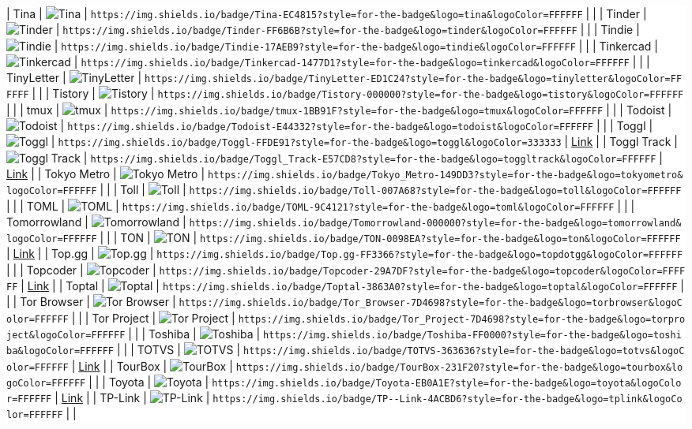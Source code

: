 | Tina | ![Tina](https://img.shields.io/badge/Tina-EC4815?style=for-the-badge&logo=tina&logoColor=FFFFFF) | `https://img.shields.io/badge/Tina-EC4815?style=for-the-badge&logo=tina&logoColor=FFFFFF` |   |
| Tinder | ![Tinder](https://img.shields.io/badge/Tinder-FF6B6B?style=for-the-badge&logo=tinder&logoColor=FFFFFF) | `https://img.shields.io/badge/Tinder-FF6B6B?style=for-the-badge&logo=tinder&logoColor=FFFFFF` |   |
| Tindie | ![Tindie](https://img.shields.io/badge/Tindie-17AEB9?style=for-the-badge&logo=tindie&logoColor=FFFFFF) | `https://img.shields.io/badge/Tindie-17AEB9?style=for-the-badge&logo=tindie&logoColor=FFFFFF` |   |
| Tinkercad | ![Tinkercad](https://img.shields.io/badge/Tinkercad-1477D1?style=for-the-badge&logo=tinkercad&logoColor=FFFFFF) | `https://img.shields.io/badge/Tinkercad-1477D1?style=for-the-badge&logo=tinkercad&logoColor=FFFFFF` |   |
| TinyLetter | ![TinyLetter](https://img.shields.io/badge/TinyLetter-ED1C24?style=for-the-badge&logo=tinyletter&logoColor=FFFFFF) | `https://img.shields.io/badge/TinyLetter-ED1C24?style=for-the-badge&logo=tinyletter&logoColor=FFFFFF` |   |
| Tistory | ![Tistory](https://img.shields.io/badge/Tistory-000000?style=for-the-badge&logo=tistory&logoColor=FFFFFF) | `https://img.shields.io/badge/Tistory-000000?style=for-the-badge&logo=tistory&logoColor=FFFFFF` |   |
| tmux | ![tmux](https://img.shields.io/badge/tmux-1BB91F?style=for-the-badge&logo=tmux&logoColor=FFFFFF) | `https://img.shields.io/badge/tmux-1BB91F?style=for-the-badge&logo=tmux&logoColor=FFFFFF` |   |
| Todoist | ![Todoist](https://img.shields.io/badge/Todoist-E44332?style=for-the-badge&logo=todoist&logoColor=FFFFFF) | `https://img.shields.io/badge/Todoist-E44332?style=for-the-badge&logo=todoist&logoColor=FFFFFF` |   |
| Toggl | ![Toggl](https://img.shields.io/badge/Toggl-FFDE91?style=for-the-badge&logo=toggl&logoColor=333333) | `https://img.shields.io/badge/Toggl-FFDE91?style=for-the-badge&logo=toggl&logoColor=333333` | [Link](https://toggl.com/track/media-toolkit) |
| Toggl Track | ![Toggl Track](https://img.shields.io/badge/Toggl_Track-E57CD8?style=for-the-badge&logo=toggltrack&logoColor=FFFFFF) | `https://img.shields.io/badge/Toggl_Track-E57CD8?style=for-the-badge&logo=toggltrack&logoColor=FFFFFF` | [Link](https://toggl.com/track/media-toolkit) |
| Tokyo Metro | ![Tokyo Metro](https://img.shields.io/badge/Tokyo_Metro-149DD3?style=for-the-badge&logo=tokyometro&logoColor=FFFFFF) | `https://img.shields.io/badge/Tokyo_Metro-149DD3?style=for-the-badge&logo=tokyometro&logoColor=FFFFFF` |   |
| Toll | ![Toll](https://img.shields.io/badge/Toll-007A68?style=for-the-badge&logo=toll&logoColor=FFFFFF) | `https://img.shields.io/badge/Toll-007A68?style=for-the-badge&logo=toll&logoColor=FFFFFF` |   |
| TOML | ![TOML](https://img.shields.io/badge/TOML-9C4121?style=for-the-badge&logo=toml&logoColor=FFFFFF) | `https://img.shields.io/badge/TOML-9C4121?style=for-the-badge&logo=toml&logoColor=FFFFFF` |   |
| Tomorrowland | ![Tomorrowland](https://img.shields.io/badge/Tomorrowland-000000?style=for-the-badge&logo=tomorrowland&logoColor=FFFFFF) | `https://img.shields.io/badge/Tomorrowland-000000?style=for-the-badge&logo=tomorrowland&logoColor=FFFFFF` |   |
| TON | ![TON](https://img.shields.io/badge/TON-0098EA?style=for-the-badge&logo=ton&logoColor=FFFFFF) | `https://img.shields.io/badge/TON-0098EA?style=for-the-badge&logo=ton&logoColor=FFFFFF` | [Link](https://ton.org/en/brand-assets) |
| Top.gg | ![Top.gg](https://img.shields.io/badge/Top.gg-FF3366?style=for-the-badge&logo=topdotgg&logoColor=FFFFFF) | `https://img.shields.io/badge/Top.gg-FF3366?style=for-the-badge&logo=topdotgg&logoColor=FFFFFF` |   |
| Topcoder | ![Topcoder](https://img.shields.io/badge/Topcoder-29A7DF?style=for-the-badge&logo=topcoder&logoColor=FFFFFF) | `https://img.shields.io/badge/Topcoder-29A7DF?style=for-the-badge&logo=topcoder&logoColor=FFFFFF` | [Link](https://www.topcoder.com/thrive/articles/How%20to%20use%20the%20Topcoder%20GUI%20KIT) |
| Toptal | ![Toptal](https://img.shields.io/badge/Toptal-3863A0?style=for-the-badge&logo=toptal&logoColor=FFFFFF) | `https://img.shields.io/badge/Toptal-3863A0?style=for-the-badge&logo=toptal&logoColor=FFFFFF` |   |
| Tor Browser | ![Tor Browser](https://img.shields.io/badge/Tor_Browser-7D4698?style=for-the-badge&logo=torbrowser&logoColor=FFFFFF) | `https://img.shields.io/badge/Tor_Browser-7D4698?style=for-the-badge&logo=torbrowser&logoColor=FFFFFF` |   |
| Tor Project | ![Tor Project](https://img.shields.io/badge/Tor_Project-7D4698?style=for-the-badge&logo=torproject&logoColor=FFFFFF) | `https://img.shields.io/badge/Tor_Project-7D4698?style=for-the-badge&logo=torproject&logoColor=FFFFFF` |   |
| Toshiba | ![Toshiba](https://img.shields.io/badge/Toshiba-FF0000?style=for-the-badge&logo=toshiba&logoColor=FFFFFF) | `https://img.shields.io/badge/Toshiba-FF0000?style=for-the-badge&logo=toshiba&logoColor=FFFFFF` |   |
| TOTVS | ![TOTVS](https://img.shields.io/badge/TOTVS-363636?style=for-the-badge&logo=totvs&logoColor=FFFFFF) | `https://img.shields.io/badge/TOTVS-363636?style=for-the-badge&logo=totvs&logoColor=FFFFFF` | [Link](https://marca.totvs.com/identidade-visual) |
| TourBox | ![TourBox](https://img.shields.io/badge/TourBox-231F20?style=for-the-badge&logo=tourbox&logoColor=FFFFFF) | `https://img.shields.io/badge/TourBox-231F20?style=for-the-badge&logo=tourbox&logoColor=FFFFFF` |   |
| Toyota | ![Toyota](https://img.shields.io/badge/Toyota-EB0A1E?style=for-the-badge&logo=toyota&logoColor=FFFFFF) | `https://img.shields.io/badge/Toyota-EB0A1E?style=for-the-badge&logo=toyota&logoColor=FFFFFF` | [Link](https://www.toyota.com/brandguidelines/) |
| TP-Link | ![TP-Link](https://img.shields.io/badge/TP--Link-4ACBD6?style=for-the-badge&logo=tplink&logoColor=FFFFFF) | `https://img.shields.io/badge/TP--Link-4ACBD6?style=for-the-badge&logo=tplink&logoColor=FFFFFF` |   |